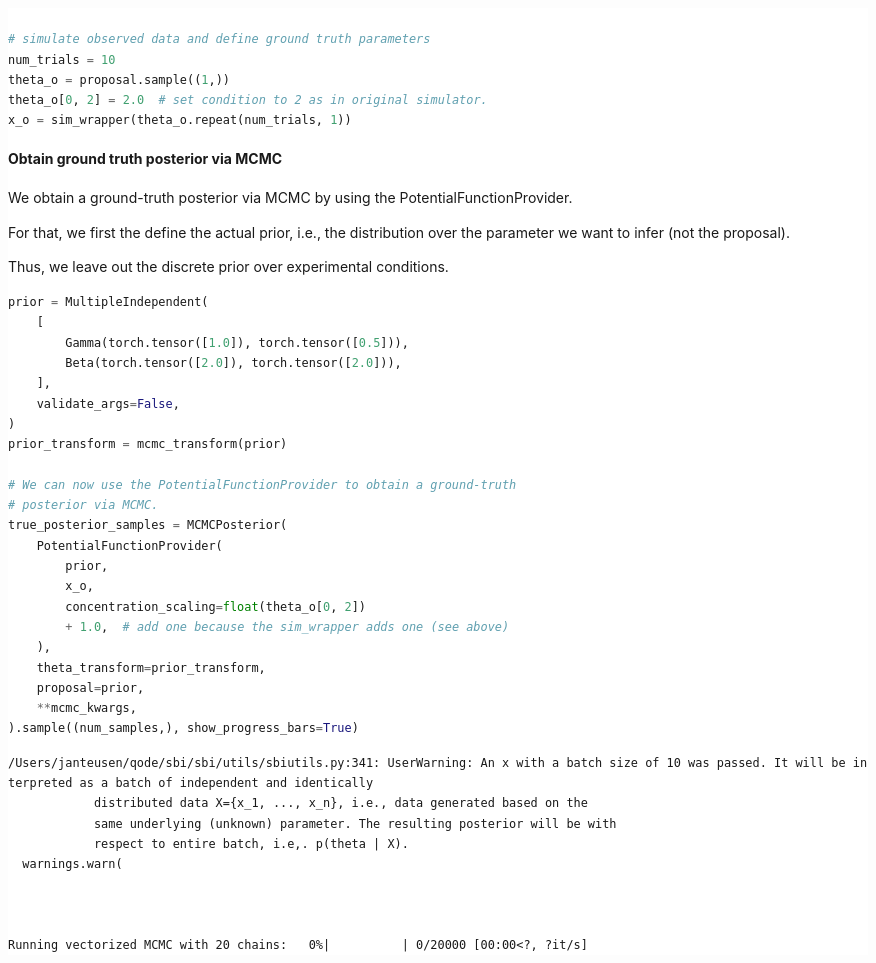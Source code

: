 ```python

# simulate observed data and define ground truth parameters
num_trials = 10
theta_o = proposal.sample((1,))
theta_o[0, 2] = 2.0  # set condition to 2 as in original simulator.
x_o = sim_wrapper(theta_o.repeat(num_trials, 1))
```

#### Obtain ground truth posterior via MCMC

We obtain a ground-truth posterior via MCMC by using the PotentialFunctionProvider.

For that, we first the define the actual prior, i.e., the distribution over the parameter we want to infer (not the proposal).

Thus, we leave out the discrete prior over experimental conditions.



```python
prior = MultipleIndependent(
    [
        Gamma(torch.tensor([1.0]), torch.tensor([0.5])),
        Beta(torch.tensor([2.0]), torch.tensor([2.0])),
    ],
    validate_args=False,
)
prior_transform = mcmc_transform(prior)

# We can now use the PotentialFunctionProvider to obtain a ground-truth
# posterior via MCMC.
true_posterior_samples = MCMCPosterior(
    PotentialFunctionProvider(
        prior,
        x_o,
        concentration_scaling=float(theta_o[0, 2])
        + 1.0,  # add one because the sim_wrapper adds one (see above)
    ),
    theta_transform=prior_transform,
    proposal=prior,
    **mcmc_kwargs,
).sample((num_samples,), show_progress_bars=True)
```

    /Users/janteusen/qode/sbi/sbi/utils/sbiutils.py:341: UserWarning: An x with a batch size of 10 was passed. It will be interpreted as a batch of independent and identically
                distributed data X={x_1, ..., x_n}, i.e., data generated based on the
                same underlying (unknown) parameter. The resulting posterior will be with
                respect to entire batch, i.e,. p(theta | X).
      warnings.warn(



    Running vectorized MCMC with 20 chains:   0%|          | 0/20000 [00:00<?, ?it/s]

